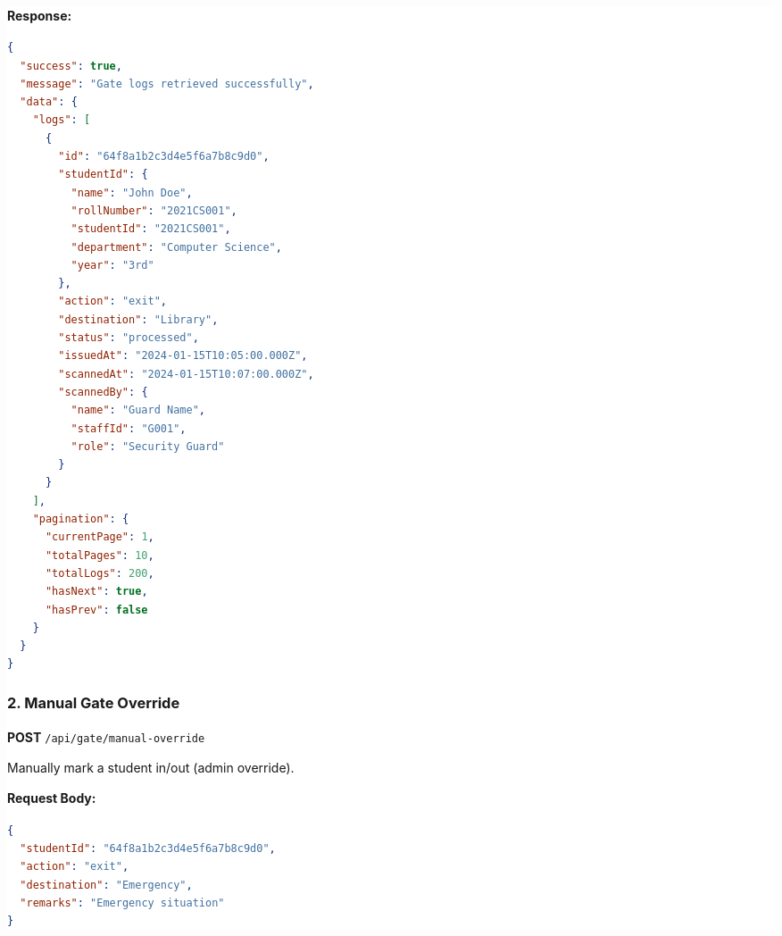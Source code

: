 **Response:**
```json
{
  "success": true,
  "message": "Gate logs retrieved successfully",
  "data": {
    "logs": [
      {
        "id": "64f8a1b2c3d4e5f6a7b8c9d0",
        "studentId": {
          "name": "John Doe",
          "rollNumber": "2021CS001",
          "studentId": "2021CS001",
          "department": "Computer Science",
          "year": "3rd"
        },
        "action": "exit",
        "destination": "Library",
        "status": "processed",
        "issuedAt": "2024-01-15T10:05:00.000Z",
        "scannedAt": "2024-01-15T10:07:00.000Z",
        "scannedBy": {
          "name": "Guard Name",
          "staffId": "G001",
          "role": "Security Guard"
        }
      }
    ],
    "pagination": {
      "currentPage": 1,
      "totalPages": 10,
      "totalLogs": 200,
      "hasNext": true,
      "hasPrev": false
    }
  }
}
```

### 2. Manual Gate Override
**POST** `/api/gate/manual-override`

Manually mark a student in/out (admin override).

**Request Body:**
```json
{
  "studentId": "64f8a1b2c3d4e5f6a7b8c9d0",
  "action": "exit",
  "destination": "Emergency",
  "remarks": "Emergency situation"
}
```
